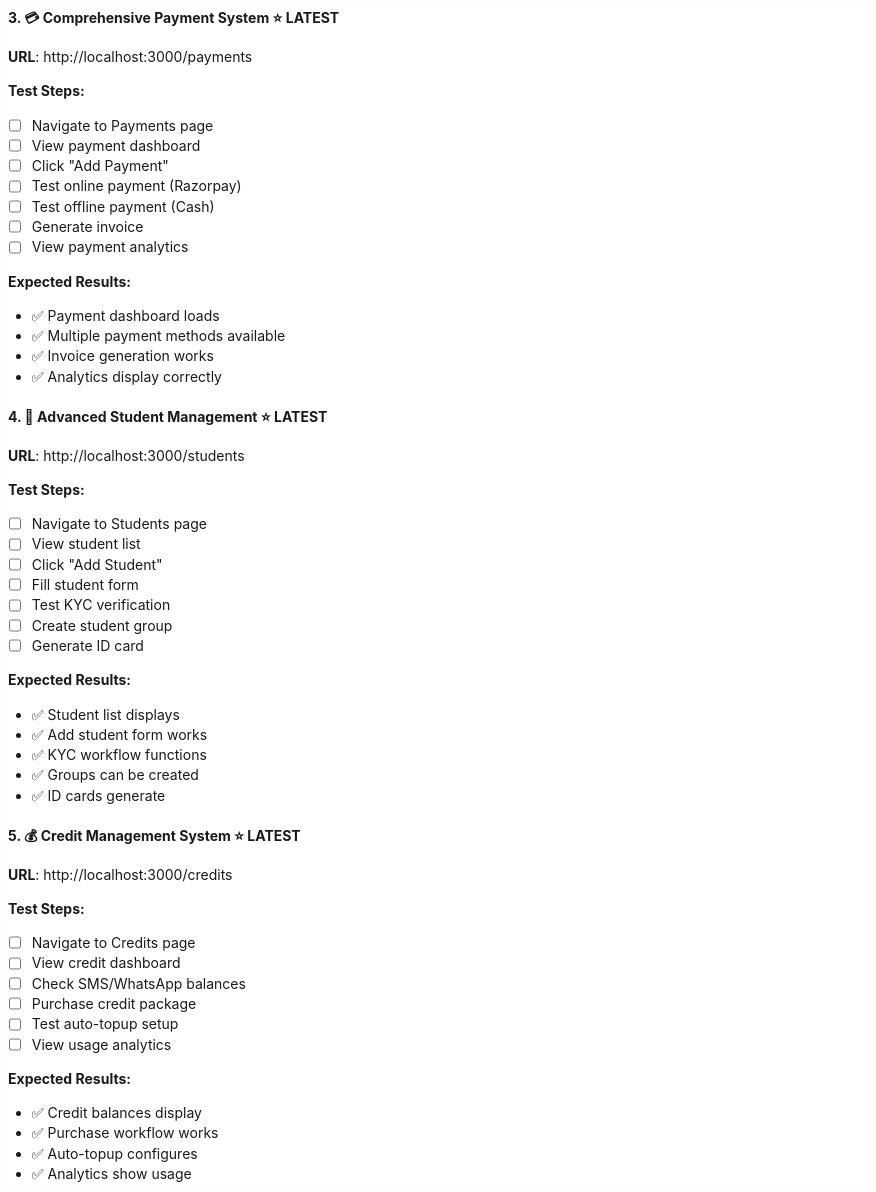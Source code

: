 #### **3. 💳 Comprehensive Payment System** ⭐ **LATEST**
**URL**: http://localhost:3000/payments

**Test Steps:**
- [ ] Navigate to Payments page
- [ ] View payment dashboard
- [ ] Click "Add Payment"
- [ ] Test online payment (Razorpay)
- [ ] Test offline payment (Cash)
- [ ] Generate invoice
- [ ] View payment analytics

**Expected Results:**
- ✅ Payment dashboard loads
- ✅ Multiple payment methods available
- ✅ Invoice generation works
- ✅ Analytics display correctly

#### **4. 👥 Advanced Student Management** ⭐ **LATEST**
**URL**: http://localhost:3000/students

**Test Steps:**
- [ ] Navigate to Students page
- [ ] View student list
- [ ] Click "Add Student"
- [ ] Fill student form
- [ ] Test KYC verification
- [ ] Create student group
- [ ] Generate ID card

**Expected Results:**
- ✅ Student list displays
- ✅ Add student form works
- ✅ KYC workflow functions
- ✅ Groups can be created
- ✅ ID cards generate

#### **5. 💰 Credit Management System** ⭐ **LATEST**
**URL**: http://localhost:3000/credits

**Test Steps:**
- [ ] Navigate to Credits page
- [ ] View credit dashboard
- [ ] Check SMS/WhatsApp balances
- [ ] Purchase credit package
- [ ] Test auto-topup setup
- [ ] View usage analytics

**Expected Results:**
- ✅ Credit balances display
- ✅ Purchase workflow works
- ✅ Auto-topup configures
- ✅ Analytics show usage
